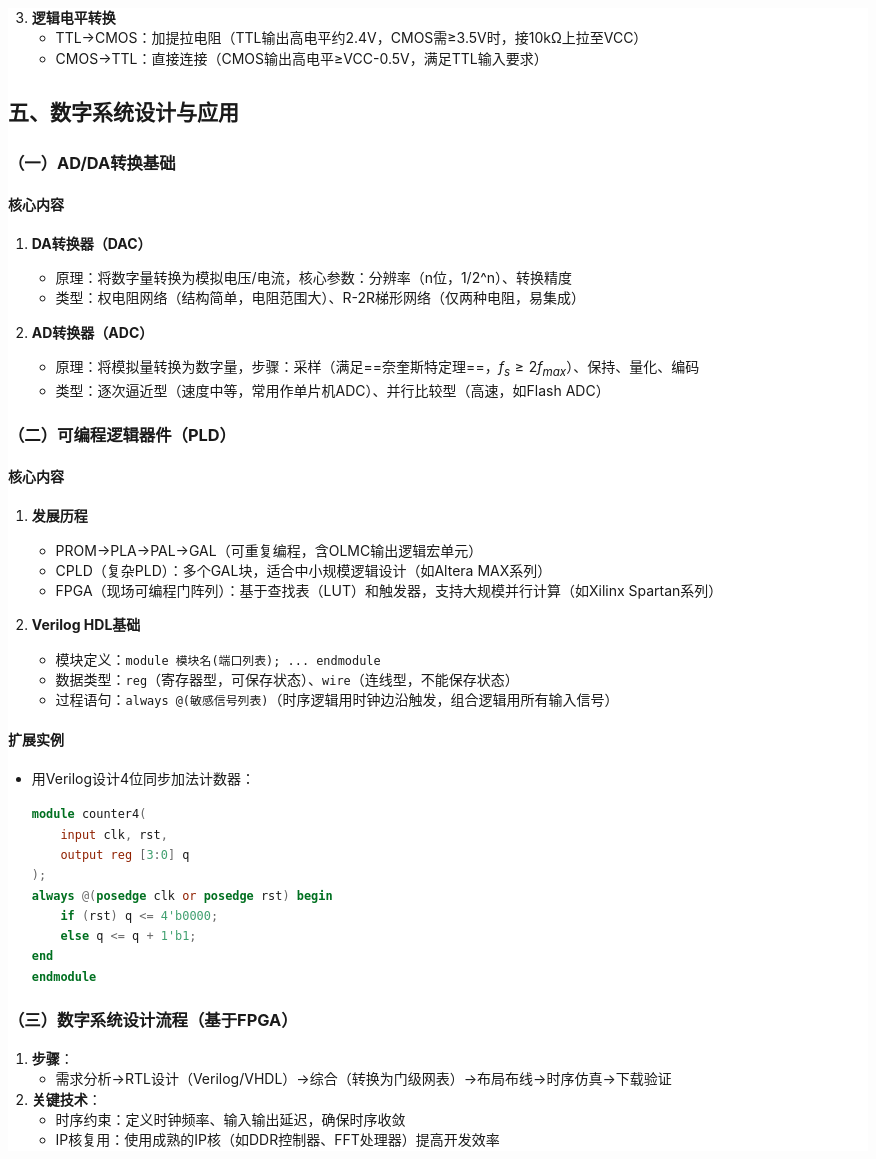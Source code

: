 3. **逻辑电平转换**  
   - TTL→CMOS：加提拉电阻（TTL输出高电平约2.4V，CMOS需≥3.5V时，接10kΩ上拉至VCC）  
   - CMOS→TTL：直接连接（CMOS输出高电平≥VCC-0.5V，满足TTL输入要求）  


## 五、数字系统设计与应用
### （一）AD/DA转换基础  
#### 核心内容  
1. **DA转换器（DAC）**  
   - 原理：将数字量转换为模拟电压/电流，核心参数：分辨率（n位，1/2^n）、转换精度  
   - 类型：权电阻网络（结构简单，电阻范围大）、R-2R梯形网络（仅两种电阻，易集成）  

2. **AD转换器（ADC）**  
   - 原理：将模拟量转换为数字量，步骤：采样（满足==奈奎斯特定理==，$f_s\geq2f_{max}$）、保持、量化、编码  
   - 类型：逐次逼近型（速度中等，常用作单片机ADC）、并行比较型（高速，如Flash ADC）  


### （二）可编程逻辑器件（PLD）  
#### 核心内容  
1. **发展历程**  
   - PROM→PLA→PAL→GAL（可重复编程，含OLMC输出逻辑宏单元）  
   - CPLD（复杂PLD）：多个GAL块，适合中小规模逻辑设计（如Altera MAX系列）  
   - FPGA（现场可编程门阵列）：基于查找表（LUT）和触发器，支持大规模并行计算（如Xilinx Spartan系列）  

2. **Verilog HDL基础**  
   - 模块定义：`module 模块名(端口列表); ... endmodule`  
   - 数据类型：`reg`（寄存器型，可保存状态）、`wire`（连线型，不能保存状态）  
   - 过程语句：`always @(敏感信号列表)`（时序逻辑用时钟边沿触发，组合逻辑用所有输入信号）  

#### 扩展实例  
- 用Verilog设计4位同步加法计数器：  
  ```verilog  
  module counter4(
      input clk, rst,
      output reg [3:0] q
  );
  always @(posedge clk or posedge rst) begin
      if (rst) q <= 4'b0000;
      else q <= q + 1'b1;
  end
  endmodule  
  ```  


### （三）数字系统设计流程（基于FPGA）  
1. **步骤**：  
   - 需求分析→RTL设计（Verilog/VHDL）→综合（转换为门级网表）→布局布线→时序仿真→下载验证  
2. **关键技术**：  
   - 时序约束：定义时钟频率、输入输出延迟，确保时序收敛  
   - IP核复用：使用成熟的IP核（如DDR控制器、FFT处理器）提高开发效率  

